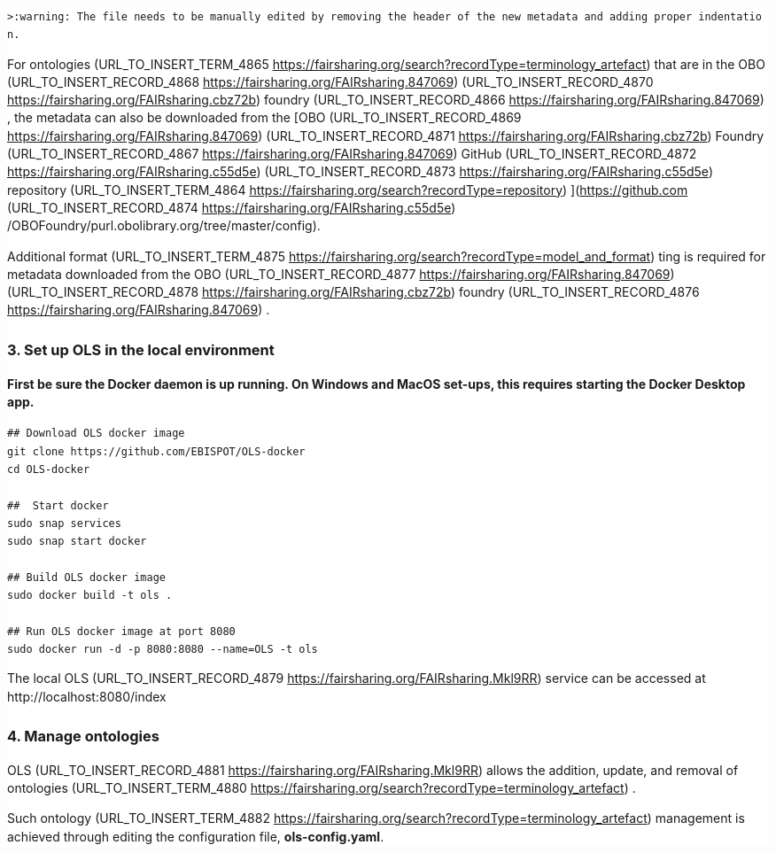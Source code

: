 ```{warning}
>:warning: The file needs to be manually edited by removing the header of the new metadata and adding proper indentation.
```

For ontologies (URL_TO_INSERT_TERM_4865 https://fairsharing.org/search?recordType=terminology_artefact)  that are in the OBO (URL_TO_INSERT_RECORD_4868 https://fairsharing.org/FAIRsharing.847069)  (URL_TO_INSERT_RECORD_4870 https://fairsharing.org/FAIRsharing.cbz72b)  foundry (URL_TO_INSERT_RECORD_4866 https://fairsharing.org/FAIRsharing.847069) , the metadata can also be downloaded from the [OBO (URL_TO_INSERT_RECORD_4869 https://fairsharing.org/FAIRsharing.847069)  (URL_TO_INSERT_RECORD_4871 https://fairsharing.org/FAIRsharing.cbz72b)  Foundry (URL_TO_INSERT_RECORD_4867 https://fairsharing.org/FAIRsharing.847069)  GitHub (URL_TO_INSERT_RECORD_4872 https://fairsharing.org/FAIRsharing.c55d5e)  (URL_TO_INSERT_RECORD_4873 https://fairsharing.org/FAIRsharing.c55d5e)  repository (URL_TO_INSERT_TERM_4864 https://fairsharing.org/search?recordType=repository) ](https://github.com (URL_TO_INSERT_RECORD_4874 https://fairsharing.org/FAIRsharing.c55d5e) /OBOFoundry/purl.obolibrary.org/tree/master/config).

Additional format (URL_TO_INSERT_TERM_4875 https://fairsharing.org/search?recordType=model_and_format) ting is required for metadata downloaded from the OBO (URL_TO_INSERT_RECORD_4877 https://fairsharing.org/FAIRsharing.847069)  (URL_TO_INSERT_RECORD_4878 https://fairsharing.org/FAIRsharing.cbz72b)  foundry (URL_TO_INSERT_RECORD_4876 https://fairsharing.org/FAIRsharing.847069) .

### 3. Set up OLS in the local environment 

**First be sure the Docker daemon is up running. On Windows and MacOS set-ups, this requires starting the Docker Desktop app.**


```shell
## Download OLS docker image
git clone https://github.com/EBISPOT/OLS-docker
cd OLS-docker

##  Start docker
sudo snap services
sudo snap start docker

## Build OLS docker image
sudo docker build -t ols .

## Run OLS docker image at port 8080
sudo docker run -d -p 8080:8080 --name=OLS -t ols
```

The local OLS (URL_TO_INSERT_RECORD_4879 https://fairsharing.org/FAIRsharing.Mkl9RR)  service can be accessed at http://localhost:8080/index 

### 4. Manage ontologies
OLS (URL_TO_INSERT_RECORD_4881 https://fairsharing.org/FAIRsharing.Mkl9RR)  allows the addition, update, and removal of ontologies (URL_TO_INSERT_TERM_4880 https://fairsharing.org/search?recordType=terminology_artefact) .

Such ontology (URL_TO_INSERT_TERM_4882 https://fairsharing.org/search?recordType=terminology_artefact)  management is achieved through editing the configuration file, **ols-config.yaml**. 
